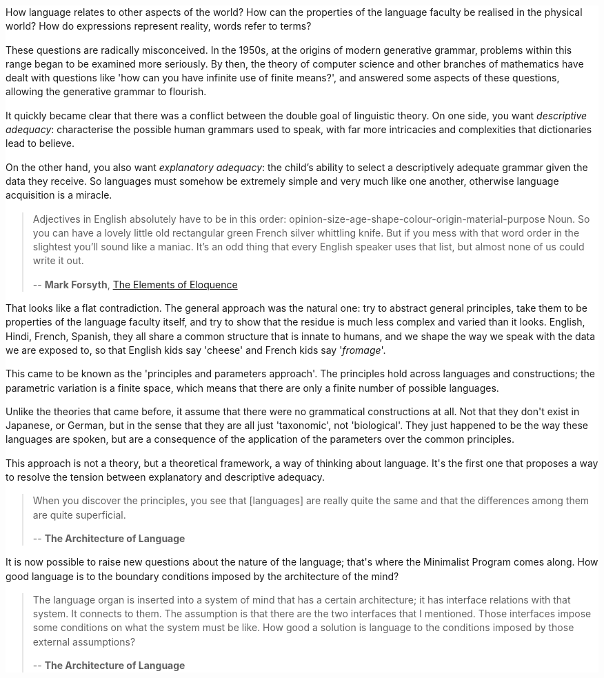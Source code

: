 How language relates to other aspects of the world? How can the properties of the language faculty be realised in the physical world? How do expressions represent reality, words refer to terms?

These questions are radically misconceived. In the 1950s, at the origins of modern generative grammar, problems within this range began to be examined more seriously. By then, the theory of computer science and other branches of mathematics have dealt with questions like 'how can you have infinite use of finite means?', and answered some aspects of these questions, allowing the generative grammar to flourish.

It quickly became clear that there was a conflict between the double goal of linguistic theory. On one side, you want *descriptive adequacy*: characterise the possible human grammars used to speak, with far more intricacies and complexities that dictionaries lead to believe.

On the other hand, you also want *explanatory adequacy*: the child’s ability to select a descriptively adequate grammar given the data they receive. So languages must somehow be extremely simple and very much like one another, otherwise language acquisition is a miracle.

> Adjectives in English absolutely have to be in this order: opinion-size-age-shape-colour-origin-material-purpose Noun. So you can have a lovely little old rectangular green French silver whittling knife. But if you mess with that word order in the slightest you’ll sound like a maniac. It’s an odd thing that every English speaker uses that list, but almost none of us could write it out.
>
> -- __Mark Forsyth__, [The Elements of Eloquence](https://www.amazon.com/Elements-Eloquence-Secrets-Perfect-Phrase/dp/042527618X/ref=sr_1_1?s=amazon-elements&srs=8514636011&ie=UTF8&qid=1549118372&sr=8-1&keywords=elements+of+eloquence)

That looks like a flat contradiction. The general approach was the natural one: try to abstract general principles, take them to be properties of the language faculty itself, and try to show that the residue is much less complex and varied than it looks. English, Hindi, French, Spanish, they all share a common structure that is innate to humans, and we shape the way we speak with the data we are exposed to, so that English kids say 'cheese' and French kids say '*fromage*'.

This came to be known as the 'principles and parameters approach'. The principles hold across languages and constructions; the parametric variation is a finite space, which means that there are only a finite number of possible languages.

Unlike the theories that came before, it assume that there were no grammatical constructions at all. Not that they don't exist in Japanese, or German, but in the sense that they are all just 'taxonomic', not 'biological'. They just happened to be the way these languages are spoken, but are a consequence of the application of the parameters over the common principles.

This approach is not a theory, but a theoretical framework, a way of thinking about language. It's the first one that proposes a way to resolve the tension between explanatory and descriptive adequacy.

> When you discover the principles, you see that [languages] are really quite the same and that the differences among them are quite superficial.
>
> -- __The Architecture of Language__

It is now possible to raise new questions about the nature of the language; that's where the Minimalist Program comes along. How good language is to the boundary conditions imposed by the architecture of the mind?

> The language organ is inserted into  a system of mind that has a certain architecture; it has interface relations with that system. It connects to them. The assumption is that there are the two interfaces that I mentioned. Those interfaces impose some conditions on what the system must be like. How good a solution is language to the conditions imposed by those external assumptions?
>
> -- __The Architecture of Language__
